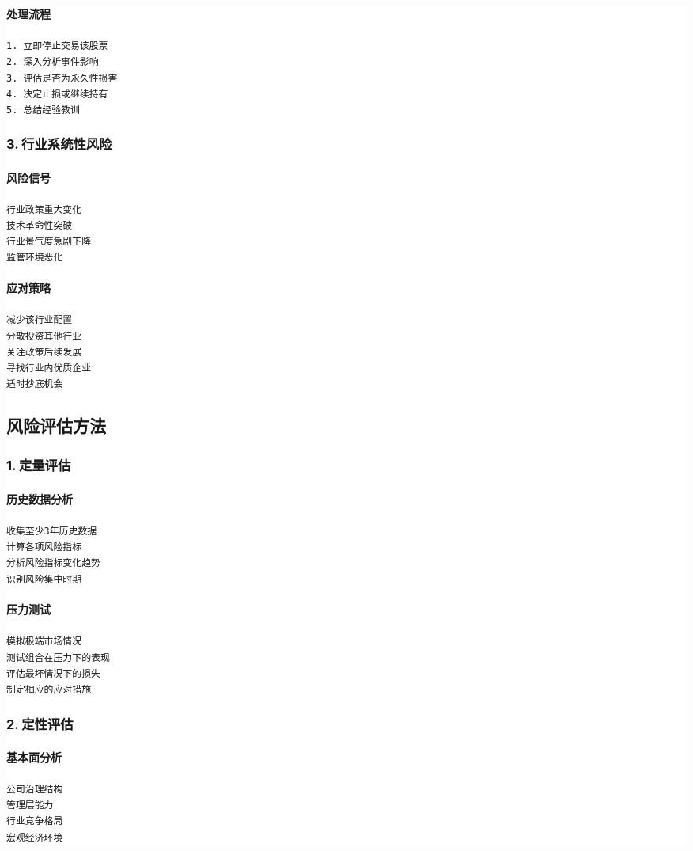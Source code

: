 #### 处理流程
```
1. 立即停止交易该股票
2. 深入分析事件影响
3. 评估是否为永久性损害
4. 决定止损或继续持有
5. 总结经验教训
```

### 3. 行业系统性风险

#### 风险信号
```
行业政策重大变化
技术革命性突破
行业景气度急剧下降
监管环境恶化
```

#### 应对策略
```
减少该行业配置
分散投资其他行业
关注政策后续发展
寻找行业内优质企业
适时抄底机会
```

## 风险评估方法

### 1. 定量评估

#### 历史数据分析
```
收集至少3年历史数据
计算各项风险指标
分析风险指标变化趋势
识别风险集中时期
```

#### 压力测试
```
模拟极端市场情况
测试组合在压力下的表现
评估最坏情况下的损失
制定相应的应对措施
```

### 2. 定性评估

#### 基本面分析
```
公司治理结构
管理层能力
行业竞争格局
宏观经济环境
```
